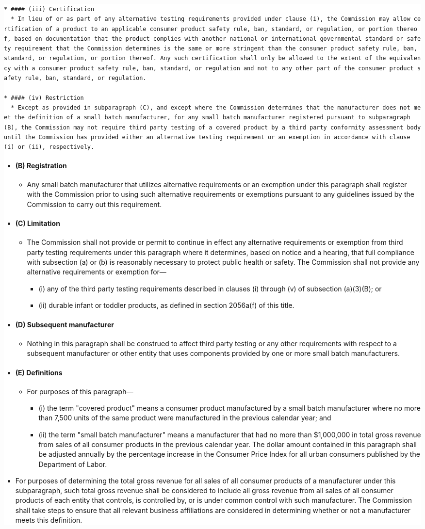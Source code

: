     * #### (iii) Certification
      * In lieu of or as part of any alternative testing requirements provided under clause (i), the Commission may allow certification of a product to an applicable consumer product safety rule, ban, standard, or regulation, or portion thereof, based on documentation that the product complies with another national or international governmental standard or safety requirement that the Commission determines is the same or more stringent than the consumer product safety rule, ban, standard, or regulation, or portion thereof. Any such certification shall only be allowed to the extent of the equivalency with a consumer product safety rule, ban, standard, or regulation and not to any other part of the consumer product safety rule, ban, standard, or regulation.

    * #### (iv) Restriction
      * Except as provided in subparagraph (C), and except where the Commission determines that the manufacturer does not meet the definition of a small batch manufacturer, for any small batch manufacturer registered pursuant to subparagraph (B), the Commission may not require third party testing of a covered product by a third party conformity assessment body until the Commission has provided either an alternative testing requirement or an exemption in accordance with clause (i) or (ii), respectively.

  * #### (B) Registration
    * Any small batch manufacturer that utilizes alternative requirements or an exemption under this paragraph shall register with the Commission prior to using such alternative requirements or exemptions pursuant to any guidelines issued by the Commission to carry out this requirement.

  * #### (C) Limitation
    * The Commission shall not provide or permit to continue in effect any alternative requirements or exemption from third party testing requirements under this paragraph where it determines, based on notice and a hearing, that full compliance with subsection (a) or (b) is reasonably necessary to protect public health or safety. The Commission shall not provide any alternative requirements or exemption for—

      * (i) any of the third party testing requirements described in clauses (i) through (v) of subsection (a)(3)(B); or

      * (ii) durable infant or toddler products, as defined in section 2056a(f) of this title.

  * #### (D) Subsequent manufacturer
    * Nothing in this paragraph shall be construed to affect third party testing or any other requirements with respect to a subsequent manufacturer or other entity that uses components provided by one or more small batch manufacturers.

  * #### (E) Definitions
    * For purposes of this paragraph—

      * (i) the term "covered product" means a consumer product manufactured by a small batch manufacturer where no more than 7,500 units of the same product were manufactured in the previous calendar year; and

      * (ii) the term "small batch manufacturer" means a manufacturer that had no more than $1,000,000 in total gross revenue from sales of all consumer products in the previous calendar year. The dollar amount contained in this paragraph shall be adjusted annually by the percentage increase in the Consumer Price Index for all urban consumers published by the Department of Labor.


  * For purposes of determining the total gross revenue for all sales of all consumer products of a manufacturer under this subparagraph, such total gross revenue shall be considered to include all gross revenue from all sales of all consumer products of each entity that controls, is controlled by, or is under common control with such manufacturer. The Commission shall take steps to ensure that all relevant business affiliations are considered in determining whether or not a manufacturer meets this definition.
